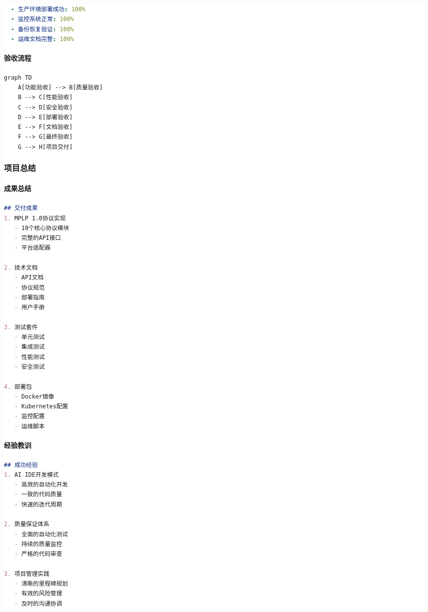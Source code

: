 ```yaml
  - 生产环境部署成功: 100%
  - 监控系统正常: 100%
  - 备份恢复验证: 100%
  - 运维文档完整: 100%
```

#### 验收流程
```mermaid
graph TD
    A[功能验收] --> B[质量验收]
    B --> C[性能验收]
    C --> D[安全验收]
    D --> E[部署验收]
    E --> F[文档验收]
    F --> G[最终验收]
    G --> H[项目交付]
```

### 项目总结

#### 成果总结
```markdown
## 交付成果
1. MPLP 1.0协议实现
   - 10个核心协议模块
   - 完整的API接口
   - 平台适配器

2. 技术文档
   - API文档
   - 协议规范
   - 部署指南
   - 用户手册

3. 测试套件
   - 单元测试
   - 集成测试
   - 性能测试
   - 安全测试

4. 部署包
   - Docker镜像
   - Kubernetes配置
   - 监控配置
   - 运维脚本
```

#### 经验教训
```markdown
## 成功经验
1. AI IDE开发模式
   - 高效的自动化开发
   - 一致的代码质量
   - 快速的迭代周期

2. 质量保证体系
   - 全面的自动化测试
   - 持续的质量监控
   - 严格的代码审查

3. 项目管理实践
   - 清晰的里程碑规划
   - 有效的风险管理
   - 及时的沟通协调
```